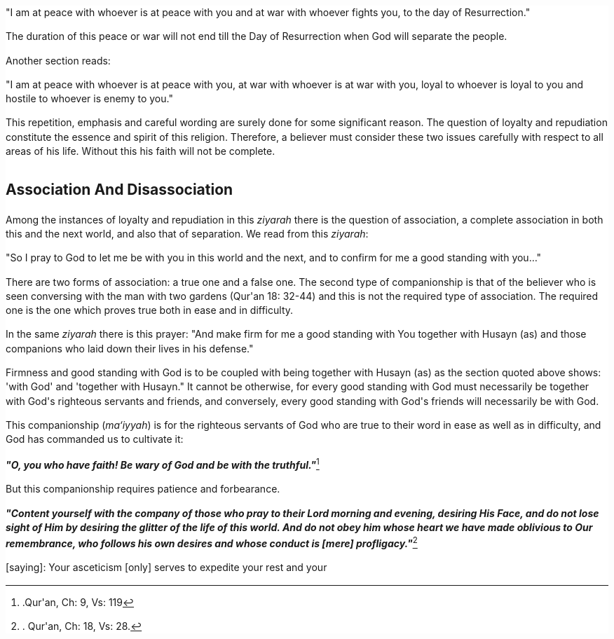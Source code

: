 "I am at peace with whoever is at peace with you and at war with whoever
fights you, to the day of Resurrection."

The duration of this peace or war will not end till the Day of
Resurrection when God will separate the people.

Another section reads:

"I am at peace with whoever is at peace with you, at war with whoever is
at war with you, loyal to whoever is loyal to you and hostile to whoever
is enemy to you."

This repetition, emphasis and careful wording are surely done for some
significant reason. The question of loyalty and repudiation constitute
the essence and spirit of this religion. Therefore, a believer must
consider these two issues carefully with respect to all areas of his
life. Without this his faith will not be complete.

Association And Disassociation
------------------------------

Among the instances of loyalty and repudiation in this *ziyarah* there
is the question of association, a complete association in both this and
the next world, and also that of separation. We read from this
*ziyarah*:

"So I pray to God to let me be with you in this world and the next, and
to confirm for me a good standing with you…"

There are two forms of association: a true one and a false one. The
second type of companionship is that of the believer who is seen
conversing with the man with two gardens (Qur'an 18: 32-44) and this is
not the required type of association. The required one is the one which
proves true both in ease and in difficulty.

In the same *ziyarah* there is this prayer: "And make firm for me a good
standing with You together with Husayn (as) and those companions who
laid down their lives in his defense."

Firmness and good standing with God is to be coupled with being together
with Husayn (as) as the section quoted above shows: 'with God' and
'together with Husayn." It cannot be otherwise, for every good standing
with God must necessarily be together with God's righteous servants and
friends, and conversely, every good standing with God's friends will
necessarily be with God.

This companionship (*ma‘iyyah*) is for the righteous servants of God who
are true to their word in ease as well as in difficulty, and God has
commanded us to cultivate it:

***"O, you who have faith! Be wary of God and be with the
truthful."***[^9]

But this companionship requires patience and forbearance.

***"Content yourself with the company of those who pray to their Lord
morning and evening, desiring His Face, and do not lose sight of Him by
desiring the glitter of the life of this world. And do not obey him
whose heart we have made oblivious to Our remembrance, who follows his
own desires and whose conduct is [mere] profligacy."***[^10]


[saying]: Your asceticism [only] serves to expedite your rest and your
[^1]: . Al-Yafi'i's Mir'at al-Jinan 1: 132.
[^2]: . Sayyid Abdulrazzaq al-Muqarram's Maqtal al-Husayn (a.s.): 238.
[^3]: . Muthir al-Ahzan 56.
[^4]: . Tarikh al-Tabari 6: 341.
[^5]: . Tarikh al-Tabari 6: 223.
[^6]: . Qur'an, Ch: 9, Vs: 49.
[^7]: . Tarikh al-Tabari, 6: 243.
[^8]: . Qur'an, Ch: 111, VS: 1.
[^9]: .Qur'an, Ch: 9, Vs: 119
[^10]: . Qur'an, Ch: 18, Vs: 28.
[^11]: . Qur'an, Ch: 4, Vs: 69.
[^12]: . Qur'an, Ch: 3, Vs: 183.
[^13]: . Bihar al-Anwar, 27: 63.
[^14]: . Bihar al-Anwar, 27:58.
[^15]: . Qur'an, Ch: 2, Vs:257.
[^16]: . Qur'an, Ch: 4, Vs:59.
[^17]: . Qur'an, Ch: 5, Vs:55.
[^18]: . Qur'an, Ch: 9, Vs:71.
[^19]: . Qur'an, Ch: 8, Vs:74.
[^20]: . Qur'an, Ch: 8, Vs:73.
[^21]: . Bihar al-Anwar, 68: 332.
[^22]: . Bihar al-Anwar 23: 105.
[^23]: . Tafsir al-Burhan 1:328.
[^24]: . Nahj al-Balaghah 2: 207.
[^25]: . Nahj al-Balaghah 3:191
[^26]: . Al-Hijrat wa al-Wila’ (by the author): 164 – 167.
[^27]: . Bihar al-Anwar 10:358
[^28]: . Qur’an Ch: 12, Vs: 40.
[^29]: . Qur’an, Ch: 12, Vsw: 67.
[^30]: . Qur’an, Ch: 5, Vs: 55.
[^31]: . Qur’an Ch: 42, Vs: 9.
[^32]: . There is no need to shift the intended meaning of al-wali since
[^33]: . Qur’an Ch: 6, Vs: 14.
[^34]: . Qur’an Ch: 29, Vs: 22.
[^35]: . Qur’an , Ch: 2, Vs: 107.
[^36]: . Al-Jurjani’s Dala’il al-I’jaz: 260.
[^37]: . Ibid, 268.
[^38]: . Qur'an, Ch: 6, Vs: 51.
[^39]: . Qur'an, Ch: 6, Vs: 70.
[^40]: . Qur'an, Ch: 9, Vs: 116.
[^41]: . Qur'an, Ch: 32, Vs: 7.
[^42]: . The Author's Al-Wailayah wa al-Bara'ah: 93-95.
[^43]: . Bihar al-Anwar, 24: 54.
[^44]: . Al-Saduq's Al-Amali: 8.
[^45]: . Al-Saduq's Al-Amali: 345.
[^46]: . Al-Saduq’s Al-Amali: 360.
[^47]: . Tuhaf al-Uqul: 479.
[^48]: .Al-Mahasin: 263.
[^49]: . Usul al-Kafi 2: 125.
[^50]: . Usul al-Kafi 2: 125.
[^51]: . Usul al-Kafi, 2: 126.
[^52]: . Qur’an, Ch: 33, Vs: 4
[^53]: . As appears in some copies of Ziyarat al-Jami’ah.
[^54]: . Bihar al-Anwar 278:51, Hadith no 1.
[^55]: . Bihar al-Anwar, 27: 58.
[^56]: . Bihar al-Anwar 27: 64.
[^57]: . Qur’an Ch: 9, Vs: 119.
[^58]: . Qur’an, Ch: 4, Vs: 69.
[^59]: . Qur’an, Ch: 28, Vs: 57.
[^60]: . Qur’an, Ch: 11, Vs: 112.
[^61]: . Qur’an, Ch: 18, Vs: 28.
[^62]: . Qur’an, Ch: 49, Vs: 29.
[^63]: . Qur’an, Ch: 3, Vs: 146.
[^64]: . Qur’an, Ch: 3, Vs: 53.
[^65]: . Qur’an, Ch: 17, Vs: 79.
[^66]: . Tafsir al-Mizan 13: 176.
[^67]: . Ibid.
[^68]: . Qur’an Ch:6 vs:162
[^69]: . Qur’an Ch: 29, vs:2-3.
[^70]: . Qur’an Ch: 29, Vs: 214.
[^71]: . Qur’an, Ch: 3, Vs: 14-141.
[^72]: . Qur’an, Ch: 9, Vs: 16.
[^73]: . Qur’an, Ch: 2, Vs: 155-157.
[^74]: . Qur’an, Ch: 39, Vs: 10.
[^75]: . Qur’an, Ch: 2, Vs: 156-157.
[^76]: . Qur’an, Ch: 7, Vs: 156.
[^77]: . Qur’an, Ch: 40, Vs: 7.